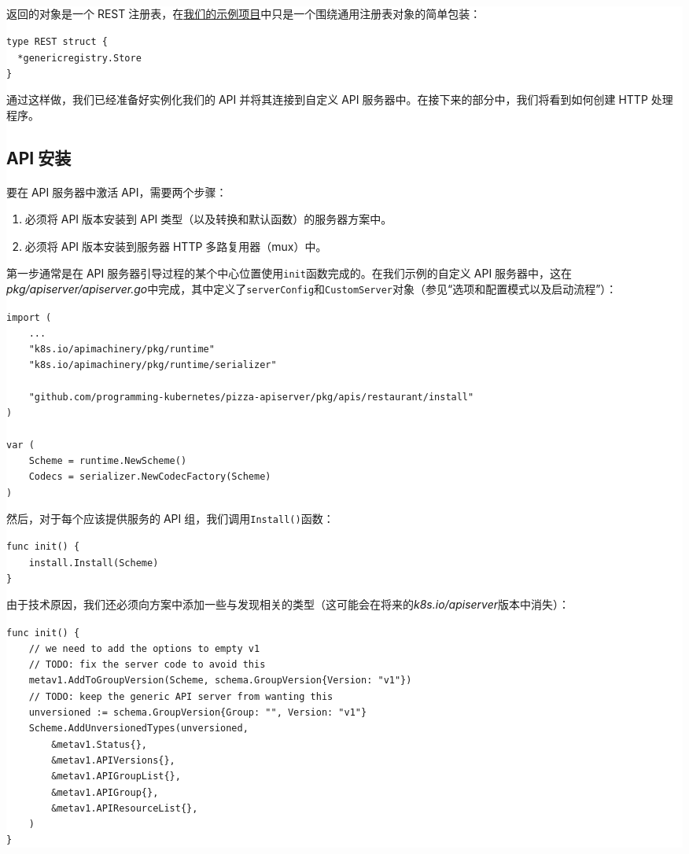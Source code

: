 返回的对象是一个 REST 注册表，在[我们的示例项目](http://bit.ly/2Rxcv6G)中只是一个围绕通用注册表对象的简单包装：

```
type REST struct {
  *genericregistry.Store
}
```

通过这样做，我们已经准备好实例化我们的 API 并将其连接到自定义 API 服务器中。在接下来的部分中，我们将看到如何创建 HTTP 处理程序。

## API 安装

要在 API 服务器中激活 API，需要两个步骤：

1.  必须将 API 版本安装到 API 类型（以及转换和默认函数）的服务器方案中。

1.  必须将 API 版本安装到服务器 HTTP 多路复用器（mux）中。

第一步通常是在 API 服务器引导过程的某个中心位置使用`init`函数完成的。在我们示例的自定义 API 服务器中，这在*pkg/apiserver/apiserver.go*中完成，其中定义了`serverConfig`和`CustomServer`对象（参见“选项和配置模式以及启动流程”）：

```
import (
    ...
    "k8s.io/apimachinery/pkg/runtime"
    "k8s.io/apimachinery/pkg/runtime/serializer"

    "github.com/programming-kubernetes/pizza-apiserver/pkg/apis/restaurant/install"
)

var (
    Scheme = runtime.NewScheme()
    Codecs = serializer.NewCodecFactory(Scheme)
)
```

然后，对于每个应该提供服务的 API 组，我们调用`Install()`函数：

```
func init() {
    install.Install(Scheme)
}
```

由于技术原因，我们还必须向方案中添加一些与发现相关的类型（这可能会在将来的*k8s.io/apiserver*版本中消失）：

```
func init() {
    // we need to add the options to empty v1
    // TODO: fix the server code to avoid this
    metav1.AddToGroupVersion(Scheme, schema.GroupVersion{Version: "v1"})
    // TODO: keep the generic API server from wanting this
    unversioned := schema.GroupVersion{Group: "", Version: "v1"}
    Scheme.AddUnversionedTypes(unversioned,
        &metav1.Status{},
        &metav1.APIVersions{},
        &metav1.APIGroupList{},
        &metav1.APIGroup{},
        &metav1.APIResourceList{},
    )
}
```
